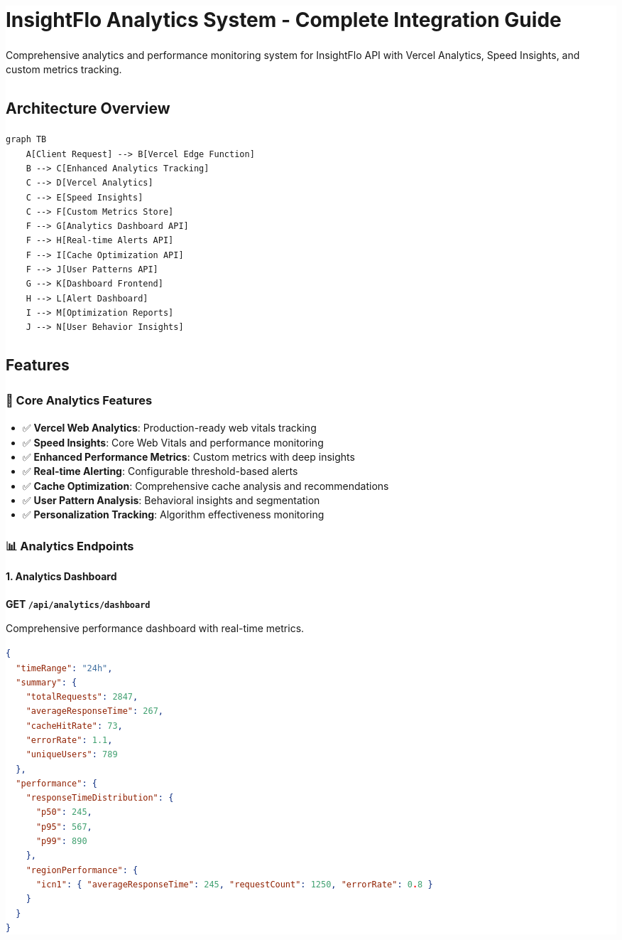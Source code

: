 # InsightFlo Analytics System - Complete Integration Guide

Comprehensive analytics and performance monitoring system for InsightFlo API with Vercel Analytics, Speed Insights, and custom metrics tracking.

## Architecture Overview

```mermaid
graph TB
    A[Client Request] --> B[Vercel Edge Function]
    B --> C[Enhanced Analytics Tracking]
    C --> D[Vercel Analytics]
    C --> E[Speed Insights]
    C --> F[Custom Metrics Store]
    F --> G[Analytics Dashboard API]
    F --> H[Real-time Alerts API]
    F --> I[Cache Optimization API]
    F --> J[User Patterns API]
    G --> K[Dashboard Frontend]
    H --> L[Alert Dashboard]
    I --> M[Optimization Reports]
    J --> N[User Behavior Insights]
```

## Features

### 🎯 Core Analytics Features
- ✅ **Vercel Web Analytics**: Production-ready web vitals tracking
- ✅ **Speed Insights**: Core Web Vitals and performance monitoring
- ✅ **Enhanced Performance Metrics**: Custom metrics with deep insights
- ✅ **Real-time Alerting**: Configurable threshold-based alerts
- ✅ **Cache Optimization**: Comprehensive cache analysis and recommendations
- ✅ **User Pattern Analysis**: Behavioral insights and segmentation
- ✅ **Personalization Tracking**: Algorithm effectiveness monitoring

### 📊 Analytics Endpoints

#### 1. Analytics Dashboard
**GET `/api/analytics/dashboard`**

Comprehensive performance dashboard with real-time metrics.

```json
{
  "timeRange": "24h",
  "summary": {
    "totalRequests": 2847,
    "averageResponseTime": 267,
    "cacheHitRate": 73,
    "errorRate": 1.1,
    "uniqueUsers": 789
  },
  "performance": {
    "responseTimeDistribution": {
      "p50": 245,
      "p95": 567,
      "p99": 890
    },
    "regionPerformance": {
      "icn1": { "averageResponseTime": 245, "requestCount": 1250, "errorRate": 0.8 }
    }
  }
}
```